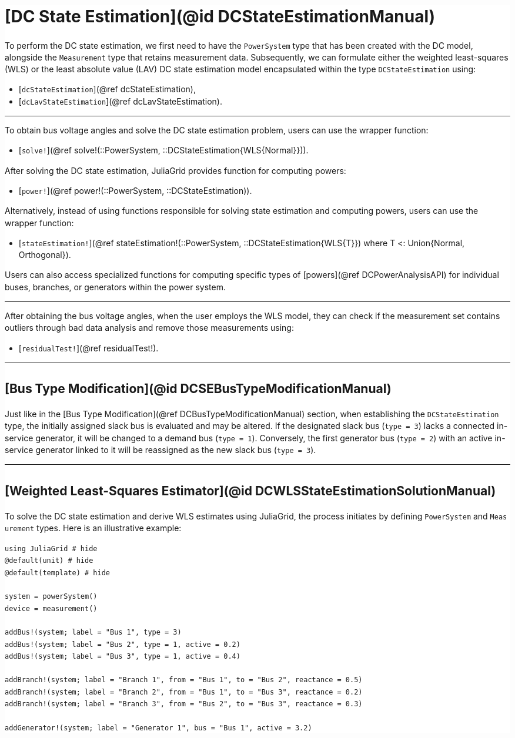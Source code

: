 # [DC State Estimation](@id DCStateEstimationManual)
To perform the DC state estimation, we first need to have the `PowerSystem` type that has been created with the DC model, alongside the `Measurement` type that retains measurement data. Subsequently, we can formulate either the weighted least-squares (WLS) or the least absolute value (LAV) DC state estimation model encapsulated within the type `DCStateEstimation` using:
* [`dcStateEstimation`](@ref dcStateEstimation),
* [`dcLavStateEstimation`](@ref dcLavStateEstimation).

---

To obtain bus voltage angles and solve the DC state estimation problem, users can use the wrapper function:
* [`solve!`](@ref solve!(::PowerSystem, ::DCStateEstimation{WLS{Normal}})).

After solving the DC state estimation, JuliaGrid provides function for computing powers:
* [`power!`](@ref power!(::PowerSystem, ::DCStateEstimation)).

Alternatively, instead of using functions responsible for solving state estimation and computing powers, users can use the wrapper function:
* [`stateEstimation!`](@ref stateEstimation!(::PowerSystem, ::DCStateEstimation{WLS{T}}) where T <: Union{Normal, Orthogonal}).

Users can also access specialized functions for computing specific types of [powers](@ref DCPowerAnalysisAPI) for individual buses, branches, or generators within the power system.

---

After obtaining the bus voltage angles, when the user employs the WLS model, they can check if the measurement set contains outliers through bad data analysis and remove those measurements using:
* [`residualTest!`](@ref residualTest!).

---

## [Bus Type Modification](@id DCSEBusTypeModificationManual)
Just like in the [Bus Type Modification](@ref DCBusTypeModificationManual) section, when establishing the `DCStateEstimation` type, the initially assigned slack bus is evaluated and may be altered. If the designated slack bus (`type = 3`) lacks a connected in-service generator, it will be changed to a demand bus (`type = 1`). Conversely, the first generator bus (`type = 2`) with an active in-service generator linked to it will be reassigned as the new slack bus (`type = 3`).

---

## [Weighted Least-Squares Estimator](@id DCWLSStateEstimationSolutionManual)
To solve the DC state estimation and derive WLS estimates using JuliaGrid, the process initiates by defining `PowerSystem` and `Measurement` types. Here is an illustrative example:
```@example WLSDCStateEstimationSolution
using JuliaGrid # hide
@default(unit) # hide
@default(template) # hide

system = powerSystem()
device = measurement()

addBus!(system; label = "Bus 1", type = 3)
addBus!(system; label = "Bus 2", type = 1, active = 0.2)
addBus!(system; label = "Bus 3", type = 1, active = 0.4)

addBranch!(system; label = "Branch 1", from = "Bus 1", to = "Bus 2", reactance = 0.5)
addBranch!(system; label = "Branch 2", from = "Bus 1", to = "Bus 3", reactance = 0.2)
addBranch!(system; label = "Branch 3", from = "Bus 2", to = "Bus 3", reactance = 0.3)

addGenerator!(system; label = "Generator 1", bus = "Bus 1", active = 3.2)
```